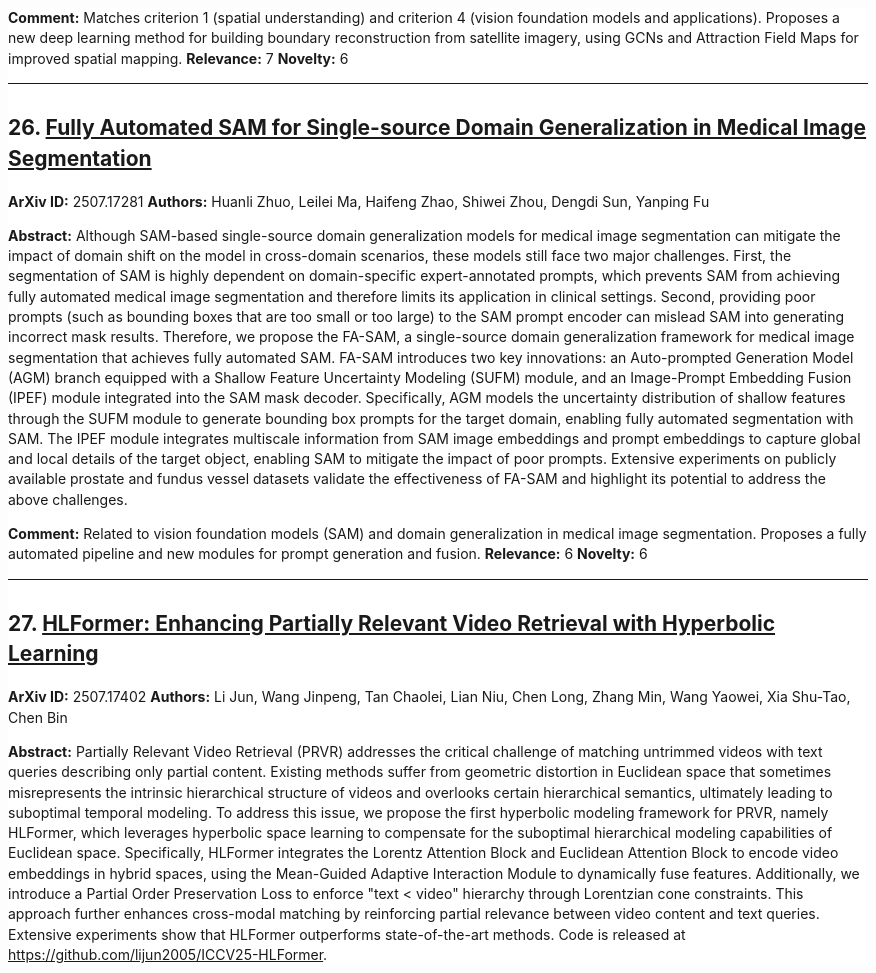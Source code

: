 **Comment:** Matches criterion 1 (spatial understanding) and criterion 4 (vision foundation models and applications). Proposes a new deep learning method for building boundary reconstruction from satellite imagery, using GCNs and Attraction Field Maps for improved spatial mapping.
**Relevance:** 7
**Novelty:** 6

---

## 26. [Fully Automated SAM for Single-source Domain Generalization in Medical Image Segmentation](https://arxiv.org/abs/2507.17281) <a id="link26"></a>
**ArXiv ID:** 2507.17281
**Authors:** Huanli Zhuo, Leilei Ma, Haifeng Zhao, Shiwei Zhou, Dengdi Sun, Yanping Fu

**Abstract:**  Although SAM-based single-source domain generalization models for medical image segmentation can mitigate the impact of domain shift on the model in cross-domain scenarios, these models still face two major challenges. First, the segmentation of SAM is highly dependent on domain-specific expert-annotated prompts, which prevents SAM from achieving fully automated medical image segmentation and therefore limits its application in clinical settings. Second, providing poor prompts (such as bounding boxes that are too small or too large) to the SAM prompt encoder can mislead SAM into generating incorrect mask results. Therefore, we propose the FA-SAM, a single-source domain generalization framework for medical image segmentation that achieves fully automated SAM. FA-SAM introduces two key innovations: an Auto-prompted Generation Model (AGM) branch equipped with a Shallow Feature Uncertainty Modeling (SUFM) module, and an Image-Prompt Embedding Fusion (IPEF) module integrated into the SAM mask decoder. Specifically, AGM models the uncertainty distribution of shallow features through the SUFM module to generate bounding box prompts for the target domain, enabling fully automated segmentation with SAM. The IPEF module integrates multiscale information from SAM image embeddings and prompt embeddings to capture global and local details of the target object, enabling SAM to mitigate the impact of poor prompts. Extensive experiments on publicly available prostate and fundus vessel datasets validate the effectiveness of FA-SAM and highlight its potential to address the above challenges.

**Comment:** Related to vision foundation models (SAM) and domain generalization in medical image segmentation. Proposes a fully automated pipeline and new modules for prompt generation and fusion.
**Relevance:** 6
**Novelty:** 6

---

## 27. [HLFormer: Enhancing Partially Relevant Video Retrieval with Hyperbolic Learning](https://arxiv.org/abs/2507.17402) <a id="link27"></a>
**ArXiv ID:** 2507.17402
**Authors:** Li Jun, Wang Jinpeng, Tan Chaolei, Lian Niu, Chen Long, Zhang Min, Wang Yaowei, Xia Shu-Tao, Chen Bin

**Abstract:**  Partially Relevant Video Retrieval (PRVR) addresses the critical challenge of matching untrimmed videos with text queries describing only partial content. Existing methods suffer from geometric distortion in Euclidean space that sometimes misrepresents the intrinsic hierarchical structure of videos and overlooks certain hierarchical semantics, ultimately leading to suboptimal temporal modeling. To address this issue, we propose the first hyperbolic modeling framework for PRVR, namely HLFormer, which leverages hyperbolic space learning to compensate for the suboptimal hierarchical modeling capabilities of Euclidean space. Specifically, HLFormer integrates the Lorentz Attention Block and Euclidean Attention Block to encode video embeddings in hybrid spaces, using the Mean-Guided Adaptive Interaction Module to dynamically fuse features. Additionally, we introduce a Partial Order Preservation Loss to enforce "text < video" hierarchy through Lorentzian cone constraints. This approach further enhances cross-modal matching by reinforcing partial relevance between video content and text queries. Extensive experiments show that HLFormer outperforms state-of-the-art methods. Code is released at https://github.com/lijun2005/ICCV25-HLFormer.
